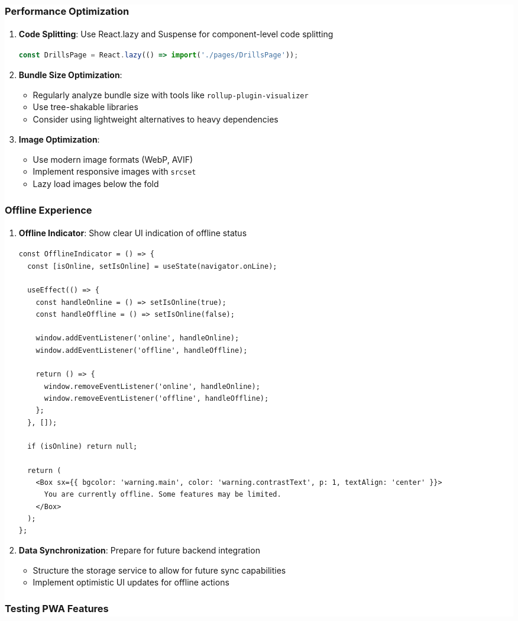 ### Performance Optimization

1. **Code Splitting**: Use React.lazy and Suspense for component-level code splitting
   ```typescript
   const DrillsPage = React.lazy(() => import('./pages/DrillsPage'));
   ```

2. **Bundle Size Optimization**:
   - Regularly analyze bundle size with tools like `rollup-plugin-visualizer`
   - Use tree-shakable libraries
   - Consider using lightweight alternatives to heavy dependencies

3. **Image Optimization**:
   - Use modern image formats (WebP, AVIF)
   - Implement responsive images with `srcset`
   - Lazy load images below the fold

### Offline Experience

1. **Offline Indicator**: Show clear UI indication of offline status
   ```tsx
   const OfflineIndicator = () => {
     const [isOnline, setIsOnline] = useState(navigator.onLine);
     
     useEffect(() => {
       const handleOnline = () => setIsOnline(true);
       const handleOffline = () => setIsOnline(false);
       
       window.addEventListener('online', handleOnline);
       window.addEventListener('offline', handleOffline);
       
       return () => {
         window.removeEventListener('online', handleOnline);
         window.removeEventListener('offline', handleOffline);
       };
     }, []);
     
     if (isOnline) return null;
     
     return (
       <Box sx={{ bgcolor: 'warning.main', color: 'warning.contrastText', p: 1, textAlign: 'center' }}>
         You are currently offline. Some features may be limited.
       </Box>
     );
   };
   ```

2. **Data Synchronization**: Prepare for future backend integration
   - Structure the storage service to allow for future sync capabilities
   - Implement optimistic UI updates for offline actions

### Testing PWA Features
